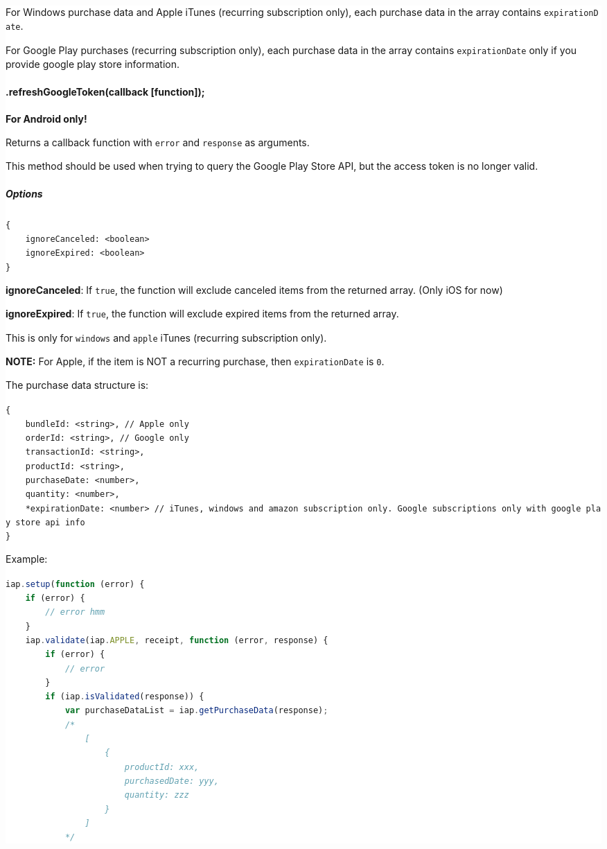For Windows purchase data and Apple iTunes (recurring subscription only), each purchase data in the array contains `expirationDate`.

For Google Play purchases (recurring subscription only), each purchase data in the array contains `expirationDate` only if you provide google play store information.

#### .refreshGoogleToken(callback [function]);

**For Android only!**

Returns a callback function with `error` and `response` as arguments.

This method should be used when trying to query the Google Play Store API, but the access token is no longer valid.


##### Options

```
{
    ignoreCanceled: <boolean>
    ignoreExpired: <boolean>
}
```

**ignoreCanceled**: If `true`, the function will exclude canceled items from the returned array. (Only iOS for now)

**ignoreExpired**: If `true`, the function will exclude expired items from the returned array.

This is only for `windows` and `apple` iTunes (recurring subscription only).

**NOTE:** For Apple, if the item is NOT a recurring purchase, then `expirationDate` is `0`.

The purchase data structure is:

```
{
    bundleId: <string>, // Apple only
    orderId: <string>, // Google only
    transactionId: <string>,
    productId: <string>,
    purchaseDate: <number>,
    quantity: <number>,
    *expirationDate: <number> // iTunes, windows and amazon subscription only. Google subscriptions only with google play store api info
}
```

Example:

```javascript
iap.setup(function (error) {
    if (error) {
        // error hmm
    }
    iap.validate(iap.APPLE, receipt, function (error, response) {
        if (error) {
            // error
        }
        if (iap.isValidated(response)) {
            var purchaseDataList = iap.getPurchaseData(response);
            /*
                [
                    {
                        productId: xxx,
                        purchasedDate: yyy,
                        quantity: zzz
                    }
                ]
            */
```